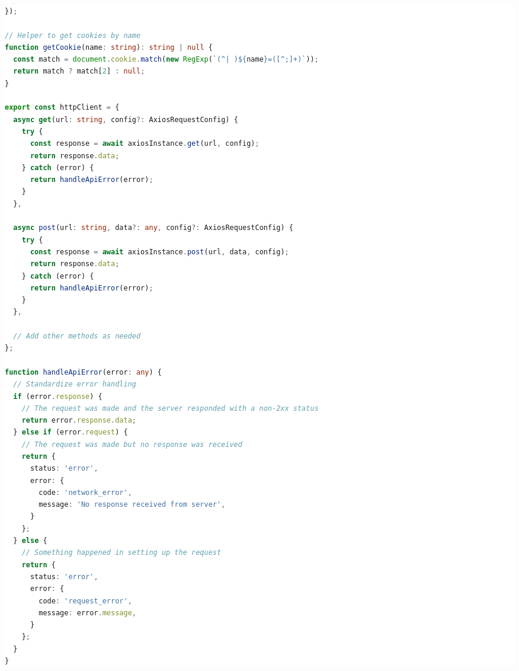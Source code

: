    ```typescript
   });
   
   // Helper to get cookies by name
   function getCookie(name: string): string | null {
     const match = document.cookie.match(new RegExp(`(^| )${name}=([^;]+)`));
     return match ? match[2] : null;
   }
   
   export const httpClient = {
     async get(url: string, config?: AxiosRequestConfig) {
       try {
         const response = await axiosInstance.get(url, config);
         return response.data;
       } catch (error) {
         return handleApiError(error);
       }
     },
     
     async post(url: string, data?: any, config?: AxiosRequestConfig) {
       try {
         const response = await axiosInstance.post(url, data, config);
         return response.data;
       } catch (error) {
         return handleApiError(error);
       }
     },
     
     // Add other methods as needed
   };
   
   function handleApiError(error: any) {
     // Standardize error handling
     if (error.response) {
       // The request was made and the server responded with a non-2xx status
       return error.response.data;
     } else if (error.request) {
       // The request was made but no response was received
       return {
         status: 'error',
         error: {
           code: 'network_error',
           message: 'No response received from server',
         }
       };
     } else {
       // Something happened in setting up the request
       return {
         status: 'error',
         error: {
           code: 'request_error',
           message: error.message,
         }
       };
     }
   }
   ```
